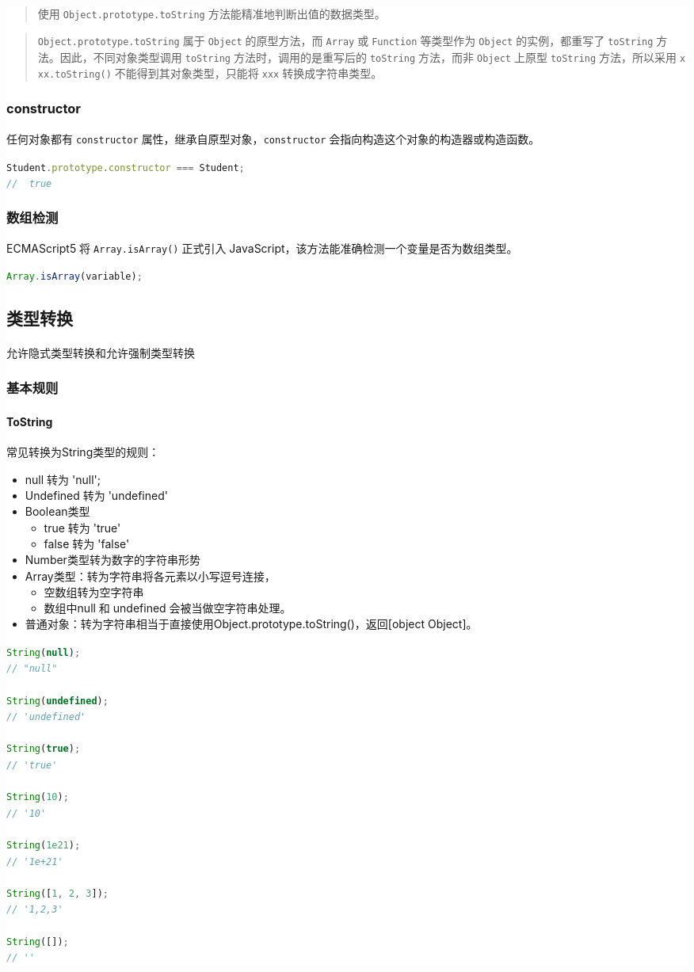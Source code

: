 > 使用 `Object.prototype.toString` 方法能精准地判断出值的数据类型。

> `Object.prototype.toString` 属于 `Object` 的原型方法，而 `Array` 或 `Function` 等类型作为 `Object` 的实例，都重写了 `toString` 方法。因此，不同对象类型调用 `toString` 方法时，调用的是重写后的 `toString` 方法，而非 `Object` 上原型 `toString` 方法，所以采用 `xxx.toString()` 不能得到其对象类型，只能将 `xxx` 转换成字符串类型。

### constructor

任何对象都有 `constructor` 属性，继承自原型对象，`constructor` 会指向构造这个对象的构造器或构造函数。

```js
Student.prototype.constructor === Student;
//  true
```

### 数组检测

ECMAScript5 将 `Array.isArray()` 正式引入 JavaScript，该方法能准确检测一个变量是否为数组类型。

```js
Array.isArray(variable);
```

## 类型转换

允许隐式类型转换和允许强制类型转换



### 基本规则

#### ToString

常见转换为String类型的规则：

- null 转为 'null';
- Undefined 转为 'undefined'
- Boolean类型
    - true 转为 'true'
    - false 转为 'false'
- Number类型转为数字的字符串形势
- Array类型：转为字符串将各元素以小写逗号连接，
    - 空数组转为空字符串
    - 数组中null 和 undefined 会被当做空字符串处理。
- 普通对象：转为字符串相当于直接使用Object.prototype.toString()，返回[object Object]。

```js
String(null);
// "null"

String(undefined);
// 'undefined'

String(true);
// 'true'

String(10);
// '10'

String(1e21);
// '1e+21'

String([1, 2, 3]);
// '1,2,3'

String([]);
// ''

```